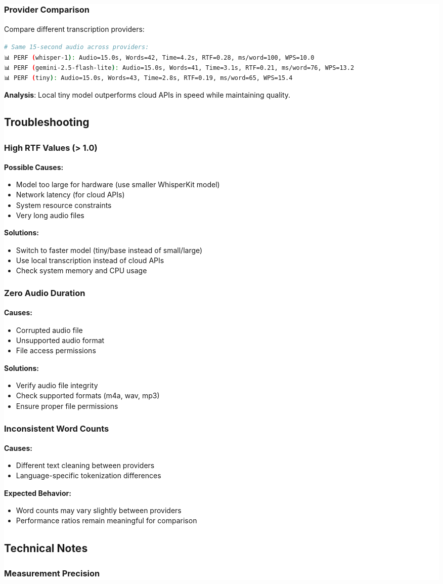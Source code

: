 ### Provider Comparison

Compare different transcription providers:

```bash
# Same 15-second audio across providers:
📊 PERF (whisper-1): Audio=15.0s, Words=42, Time=4.2s, RTF=0.28, ms/word=100, WPS=10.0
📊 PERF (gemini-2.5-flash-lite): Audio=15.0s, Words=41, Time=3.1s, RTF=0.21, ms/word=76, WPS=13.2
📊 PERF (tiny): Audio=15.0s, Words=43, Time=2.8s, RTF=0.19, ms/word=65, WPS=15.4
```

**Analysis**: Local tiny model outperforms cloud APIs in speed while maintaining quality.

## Troubleshooting

### High RTF Values (> 1.0)

**Possible Causes:**
- Model too large for hardware (use smaller WhisperKit model)
- Network latency (for cloud APIs)
- System resource constraints
- Very long audio files

**Solutions:**
- Switch to faster model (tiny/base instead of small/large)
- Use local transcription instead of cloud APIs
- Check system memory and CPU usage

### Zero Audio Duration

**Causes:**
- Corrupted audio file
- Unsupported audio format
- File access permissions

**Solutions:**
- Verify audio file integrity
- Check supported formats (m4a, wav, mp3)
- Ensure proper file permissions

### Inconsistent Word Counts

**Causes:**
- Different text cleaning between providers
- Language-specific tokenization differences

**Expected Behavior:**
- Word counts may vary slightly between providers
- Performance ratios remain meaningful for comparison

## Technical Notes

### Measurement Precision
